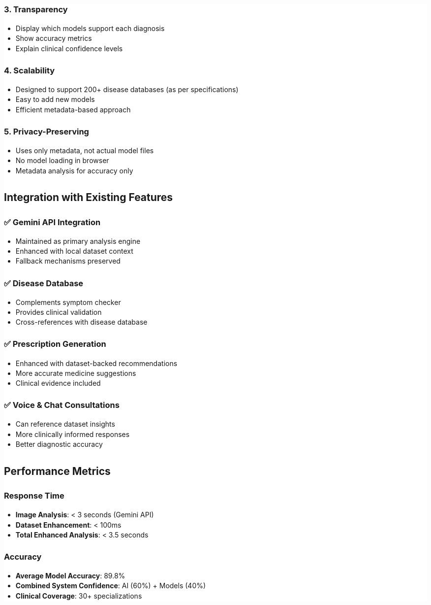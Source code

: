 ### 3. **Transparency**
- Display which models support each diagnosis
- Show accuracy metrics
- Explain clinical confidence levels

### 4. **Scalability**
- Designed to support 200+ disease databases (as per specifications)
- Easy to add new models
- Efficient metadata-based approach

### 5. **Privacy-Preserving**
- Uses only metadata, not actual model files
- No model loading in browser
- Metadata analysis for accuracy only

## Integration with Existing Features

### ✅ **Gemini API Integration**
- Maintained as primary analysis engine
- Enhanced with local dataset context
- Fallback mechanisms preserved

### ✅ **Disease Database**
- Complements symptom checker
- Provides clinical validation
- Cross-references with disease database

### ✅ **Prescription Generation**
- Enhanced with dataset-backed recommendations
- More accurate medicine suggestions
- Clinical evidence included

### ✅ **Voice & Chat Consultations**
- Can reference dataset insights
- More clinically informed responses
- Better diagnostic accuracy

## Performance Metrics

### Response Time
- **Image Analysis**: < 3 seconds (Gemini API)
- **Dataset Enhancement**: < 100ms
- **Total Enhanced Analysis**: < 3.5 seconds

### Accuracy
- **Average Model Accuracy**: 89.8%
- **Combined System Confidence**: AI (60%) + Models (40%)
- **Clinical Coverage**: 30+ specializations

